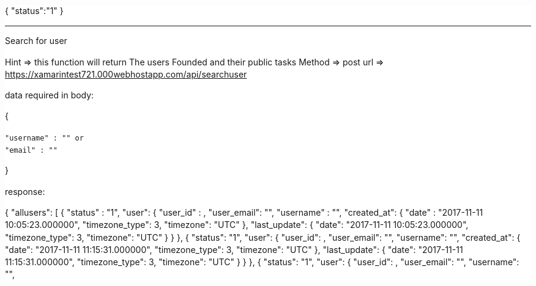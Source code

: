 {
  "status":"1"
}

---------------------------------------------------------------------

Search for user

Hint   => this function will return The users Founded and their public tasks
Method => post
url    => https://xamarintest721.000webhostapp.com/api/searchuser

data required in body:


{

	"username" : "" or
	"email" : ""
}

response:

{
    "allusers": [
        {
            "status"  : "1",
            "user": {
                "user_id"   : ,
                "user_email": "",
                "username"  : "",
                "created_at": {
                    "date"  : "2017-11-11 10:05:23.000000",
                    "timezone_type": 3,
                    "timezone": "UTC"
                },
                "last_update": {
                    "date": "2017-11-11 10:05:23.000000",
                    "timezone_type": 3,
                    "timezone": "UTC"
                }
            }
        },
        {
            "status": "1",
            "user": {
                "user_id": ,
                "user_email": "",
                "username": "",
                "created_at": {
                    "date": "2017-11-11 11:15:31.000000",
                    "timezone_type": 3,
                    "timezone": "UTC"
                },
                "last_update": {
                    "date": "2017-11-11 11:15:31.000000",
                    "timezone_type": 3,
                    "timezone": "UTC"
                }
            }
        },
        {
            "status": "1",
            "user": {
                "user_id": ,
                "user_email": "",
                "username": "",
